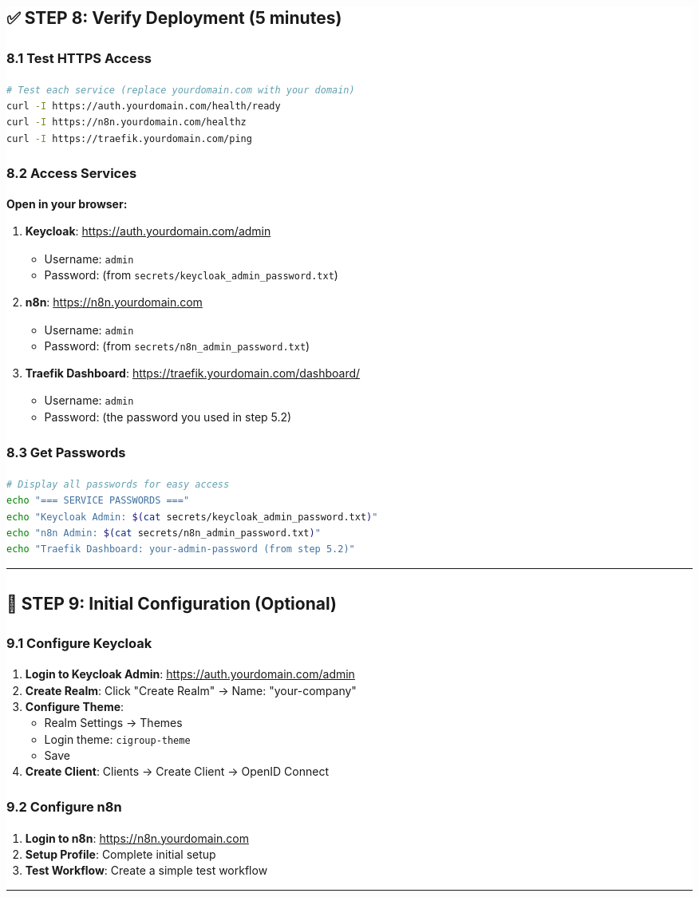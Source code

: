 
## ✅ **STEP 8: Verify Deployment (5 minutes)**

### **8.1 Test HTTPS Access**
```bash
# Test each service (replace yourdomain.com with your domain)
curl -I https://auth.yourdomain.com/health/ready
curl -I https://n8n.yourdomain.com/healthz
curl -I https://traefik.yourdomain.com/ping
```

### **8.2 Access Services**

**Open in your browser:**
1. **Keycloak**: https://auth.yourdomain.com/admin
   - Username: `admin`
   - Password: (from `secrets/keycloak_admin_password.txt`)

2. **n8n**: https://n8n.yourdomain.com
   - Username: `admin`
   - Password: (from `secrets/n8n_admin_password.txt`)

3. **Traefik Dashboard**: https://traefik.yourdomain.com/dashboard/
   - Username: `admin`
   - Password: (the password you used in step 5.2)

### **8.3 Get Passwords**
```bash
# Display all passwords for easy access
echo "=== SERVICE PASSWORDS ==="
echo "Keycloak Admin: $(cat secrets/keycloak_admin_password.txt)"
echo "n8n Admin: $(cat secrets/n8n_admin_password.txt)"
echo "Traefik Dashboard: your-admin-password (from step 5.2)"
```

---

## 🎯 **STEP 9: Initial Configuration (Optional)**

### **9.1 Configure Keycloak**
1. **Login to Keycloak Admin**: https://auth.yourdomain.com/admin
2. **Create Realm**: Click "Create Realm" → Name: "your-company"
3. **Configure Theme**:
   - Realm Settings → Themes
   - Login theme: `cigroup-theme`
   - Save
4. **Create Client**: Clients → Create Client → OpenID Connect

### **9.2 Configure n8n**
1. **Login to n8n**: https://n8n.yourdomain.com
2. **Setup Profile**: Complete initial setup
3. **Test Workflow**: Create a simple test workflow

---